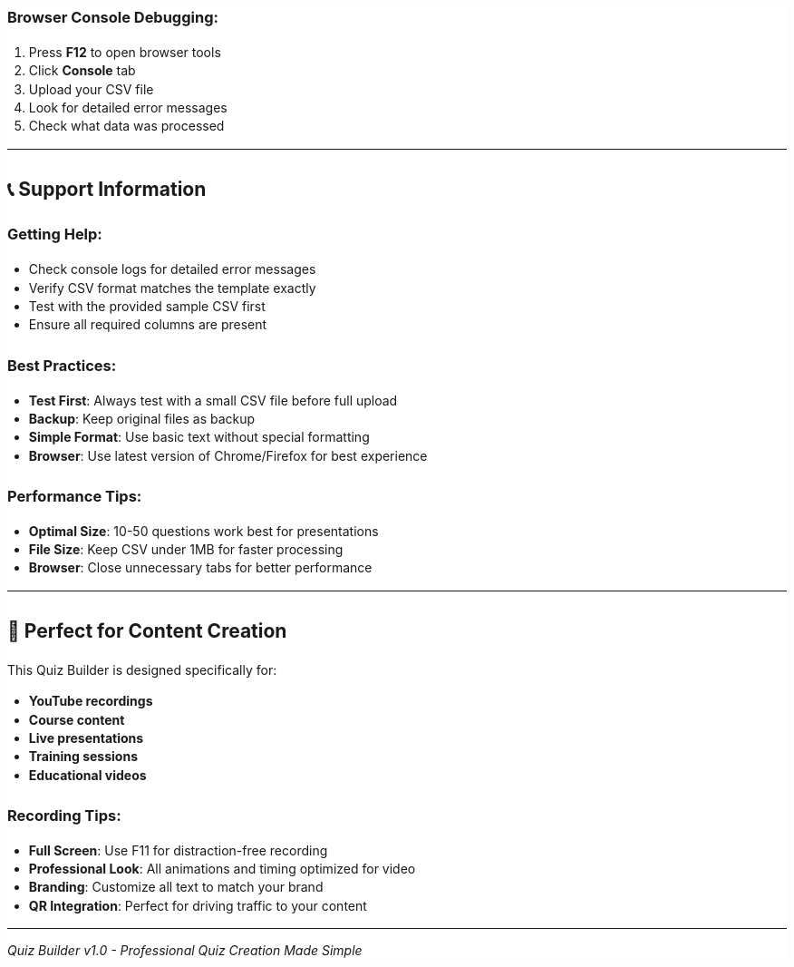 ### Browser Console Debugging:
1. Press **F12** to open browser tools
2. Click **Console** tab
3. Upload your CSV file
4. Look for detailed error messages
5. Check what data was processed

---

## 📞 Support Information

### Getting Help:
- Check console logs for detailed error messages
- Verify CSV format matches the template exactly
- Test with the provided sample CSV first
- Ensure all required columns are present

### Best Practices:
- **Test First**: Always test with a small CSV file before full upload
- **Backup**: Keep original files as backup
- **Simple Format**: Use basic text without special formatting
- **Browser**: Use latest version of Chrome/Firefox for best experience

### Performance Tips:
- **Optimal Size**: 10-50 questions work best for presentations
- **File Size**: Keep CSV under 1MB for faster processing
- **Browser**: Close unnecessary tabs for better performance

---

## 🎥 Perfect for Content Creation

This Quiz Builder is designed specifically for:
- **YouTube recordings**
- **Course content**
- **Live presentations**
- **Training sessions**
- **Educational videos**

### Recording Tips:
- **Full Screen**: Use F11 for distraction-free recording
- **Professional Look**: All animations and timing optimized for video
- **Branding**: Customize all text to match your brand
- **QR Integration**: Perfect for driving traffic to your content

---

*Quiz Builder v1.0 - Professional Quiz Creation Made Simple*
